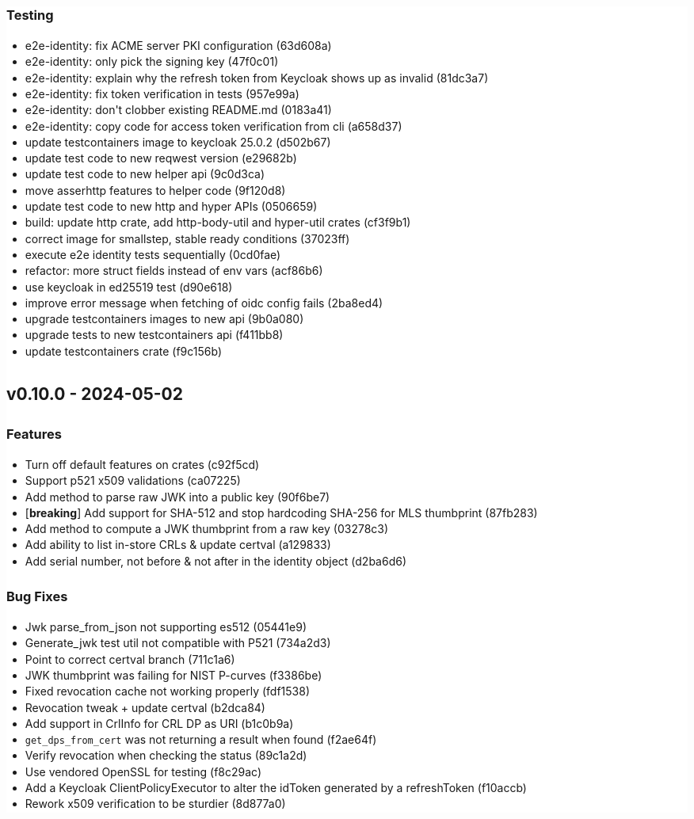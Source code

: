 ### Testing

- e2e-identity: fix ACME server PKI configuration (63d608a)
- e2e-identity: only pick the signing key (47f0c01)
- e2e-identity: explain why the refresh token from Keycloak shows up as invalid (81dc3a7)
- e2e-identity: fix token verification in tests (957e99a)
- e2e-identity: don't clobber existing README.md (0183a41)
- e2e-identity: copy code for access token verification from cli (a658d37)
- update testcontainers image to keycloak 25.0.2 (d502b67)
- update test code to new reqwest version (e29682b)
- update test code to new helper api (9c0d3ca)
- move asserhttp features to helper code (9f120d8)
- update test code to new http and hyper APIs (0506659)
- build: update http crate, add http-body-util and hyper-util crates (cf3f9b1)
- correct image for smallstep, stable ready conditions (37023ff)
- execute e2e identity tests sequentially (0cd0fae)
- refactor: more struct fields instead of env vars (acf86b6)
- use keycloak in ed25519 test (d90e618)
- improve error message when fetching of oidc config fails (2ba8ed4)
- upgrade testcontainers images to new api (9b0a080)
- upgrade tests to new testcontainers api (f411bb8)
- update testcontainers crate (f9c156b)


## v0.10.0 - 2024-05-02

### Features

- Turn off default features on crates (c92f5cd)
- Support p521 x509 validations (ca07225)
- Add method to parse raw JWK into a public key (90f6be7)
- [**breaking**] Add support for SHA-512 and stop hardcoding SHA-256 for MLS thumbprint (87fb283)
- Add method to compute a JWK thumbprint from a raw key (03278c3)
- Add ability to list in-store CRLs & update certval (a129833)
- Add serial number, not before & not after in the identity object (d2ba6d6)

### Bug Fixes

- Jwk parse_from_json not supporting es512 (05441e9)
- Generate_jwk test util not compatible with P521 (734a2d3)
- Point to correct certval branch (711c1a6)
- JWK thumbprint was failing for NIST P-curves (f3386be)
- Fixed revocation cache not working properly (fdf1538)
- Revocation tweak + update certval (b2dca84)
- Add support in CrlInfo for CRL DP as URI (b1c0b9a)
- `get_dps_from_cert` was not returning a result when found (f2ae64f)
- Verify revocation when checking the status (89c1a2d)
- Use vendored OpenSSL for testing (f8c29ac)
- Add a Keycloak ClientPolicyExecutor to alter the idToken generated by a refreshToken (f10accb)
- Rework x509 verification to be sturdier (8d877a0)
